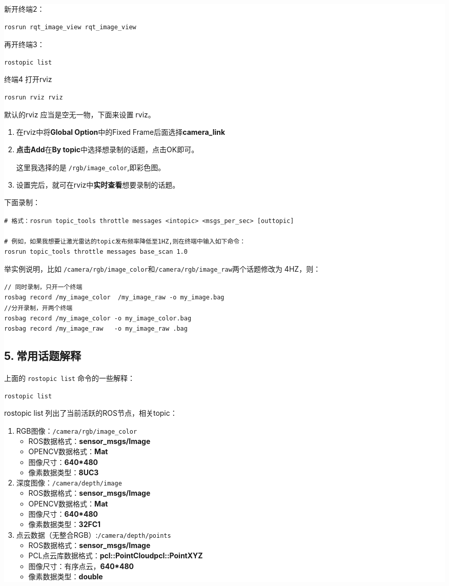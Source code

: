 
新开终端2：

    rosrun rqt_image_view rqt_image_view 
    

再开终端3：

    rostopic list
    

终端4 打开rviz

    rosrun rviz rviz
    

默认的rviz 应当是空无一物，下面来设置 rviz。

1.  在rviz中将**Global Option**中的Fixed Frame后面选择**camera\_link**
    
2.  **点击Add**在**By topic**中选择想录制的话题，点击OK即可。
    
    这里我选择的是 `/rgb/image_color`,即彩色图。
    
3.  设置完后，就可在rviz中**实时查看**想要录制的话题。
    

下面录制：

    # 格式：rosrun topic_tools throttle messages <intopic> <msgs_per_sec> [outtopic]
    
    # 例如，如果我想要让激光雷达的topic发布频率降低至1HZ,则在终端中输入如下命令：
    rosrun topic_tools throttle messages base_scan 1.0
    

举实例说明，比如 `/camera/rgb/image_color`和`/camera/rgb/image_raw`两个话题修改为 4HZ，则：

    // 同时录制，只开一个终端
    rosbag record /my_image_color  /my_image_raw -o my_image.bag 
    //分开录制，开两个终端
    rosbag record /my_image_color -o my_image_color.bag
    rosbag record /my_image_raw   -o my_image_raw .bag
    

5\. 常用话题解释
----------

上面的 `rostopic list` 命令的一些解释：

    rostopic list
    

rostopic list 列出了当前活跃的ROS节点，相关topic：

1.  RGB图像：`/camera/rgb/image_color`
    *   ROS数据格式：**sensor\_msgs/Image**
    *   OPENCV数据格式：**Mat**
    *   图像尺寸：**640\*480**
    *   像素数据类型：**8UC3**
2.  深度图像：`/camera/depth/image`
    *   ROS数据格式：**sensor\_msgs/Image**
    *   OPENCV数据格式：**Mat**
    *   图像尺寸：**640\*480**
    *   像素数据类型：**32FC1**
3.  点云数据（无整合RGB）:`/camera/depth/points`
    *   ROS数据格式：**sensor\_msgs/Image**
    *   PCL点云库数据格式：**pcl::PointCloudpcl::PointXYZ**
    *   图像尺寸：有序点云，**640\*480**
    *   像素数据类型：**double**
